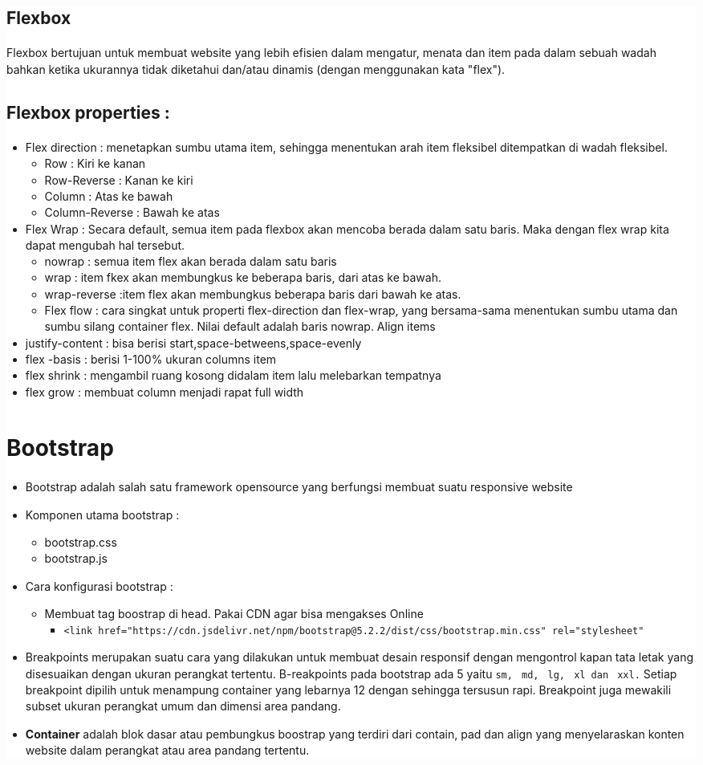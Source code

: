 ## Flexbox
Flexbox bertujuan untuk membuat website yang lebih efisien dalam mengatur, menata dan item pada dalam sebuah wadah bahkan ketika ukurannya tidak diketahui dan/atau dinamis (dengan menggunakan kata "flex").

## Flexbox properties :
- Flex direction : menetapkan sumbu utama item, sehingga menentukan arah item fleksibel ditempatkan di wadah fleksibel.
    - Row : Kiri ke kanan
    - Row-Reverse : Kanan ke kiri
    - Column : Atas ke bawah
    - Column-Reverse : Bawah ke atas
- Flex Wrap : Secara default, semua item pada flexbox akan mencoba berada dalam satu baris. Maka dengan flex wrap kita dapat mengubah hal tersebut.
    - nowrap : semua item flex akan berada dalam satu baris
    - wrap : item fkex akan membungkus ke beberapa baris, dari atas ke bawah.
    - wrap-reverse :item flex akan membungkus beberapa baris dari bawah ke atas.
    - Flex flow : cara singkat untuk properti flex-direction dan flex-wrap, yang bersama-sama menentukan sumbu utama dan sumbu silang container flex. Nilai default adalah baris nowrap.
    Align items
- justify-content : bisa berisi start,space-betweens,space-evenly
- flex -basis : berisi 1-100% ukuran columns item 
- flex shrink : mengambil ruang kosong didalam item lalu melebarkan tempatnya
- flex grow : membuat column menjadi rapat full width 

# Bootstrap
- Bootstrap adalah salah satu framework opensource yang berfungsi membuat suatu responsive website

- Komponen utama bootstrap :
    - bootstrap.css
    - bootstrap.js

- Cara konfigurasi bootstrap :
    - Membuat tag boostrap di head. Pakai CDN agar bisa mengakses Online
        - `<link href="https://cdn.jsdelivr.net/npm/bootstrap@5.2.2/dist/css/bootstrap.min.css" rel="stylesheet"`
        
- Breakpoints merupakan suatu cara yang dilakukan untuk membuat desain responsif dengan mengontrol kapan tata letak yang disesuaikan dengan ukuran perangkat tertentu.
B-reakpoints pada bootstrap ada 
5 yaitu 
`sm, `
`md, `
`lg, `
`xl dan `
`xxl.`
Setiap breakpoint dipilih untuk menampung container yang lebarnya 12 dengan sehingga tersusun rapi. Breakpoint juga mewakili subset ukuran perangkat umum dan dimensi area pandang.

- __Container__ adalah blok dasar atau pembungkus boostrap yang terdiri dari contain, pad dan align yang menyelaraskan konten website dalam perangkat atau area
pandang tertentu.
